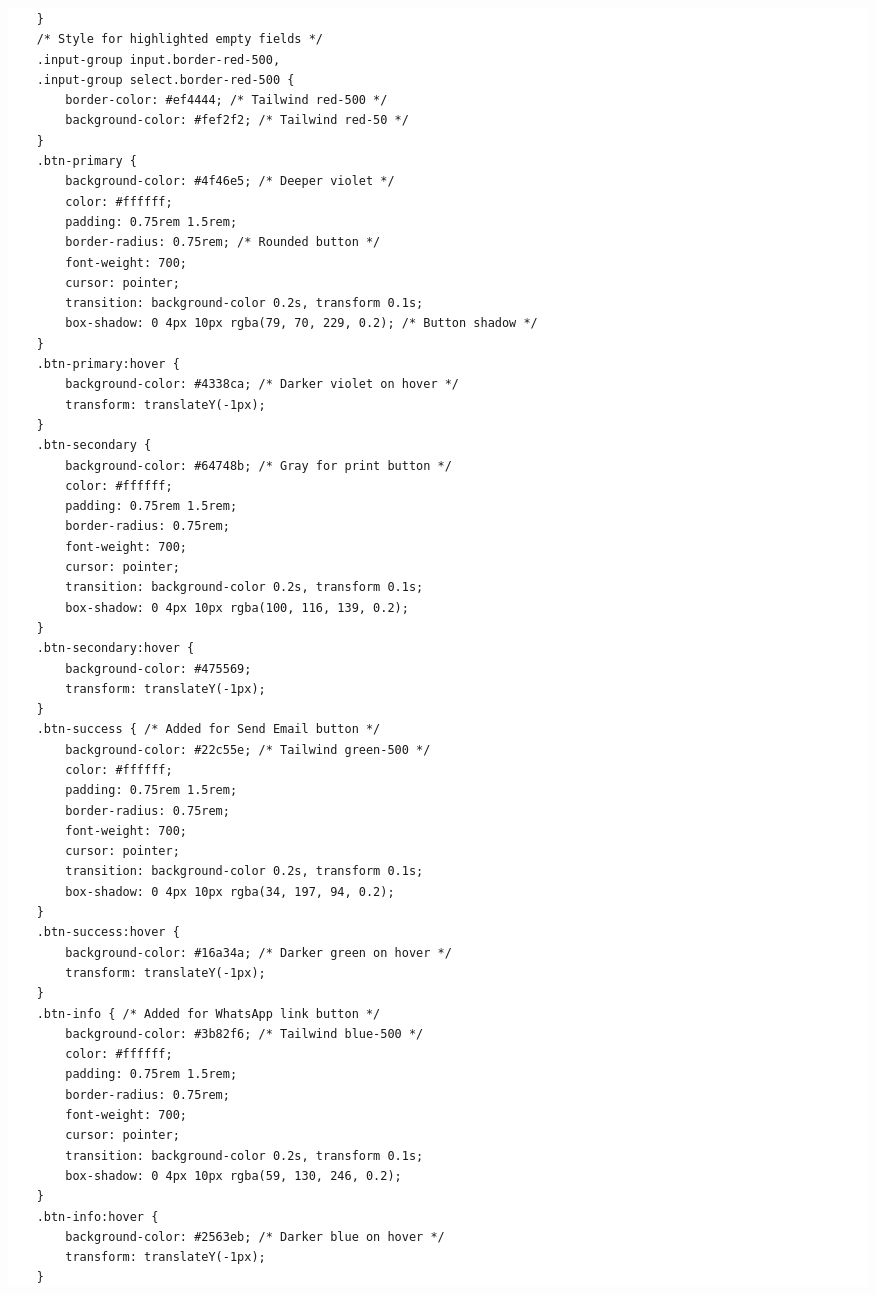         }
        /* Style for highlighted empty fields */
        .input-group input.border-red-500,
        .input-group select.border-red-500 {
            border-color: #ef4444; /* Tailwind red-500 */
            background-color: #fef2f2; /* Tailwind red-50 */
        }
        .btn-primary {
            background-color: #4f46e5; /* Deeper violet */
            color: #ffffff;
            padding: 0.75rem 1.5rem;
            border-radius: 0.75rem; /* Rounded button */
            font-weight: 700;
            cursor: pointer;
            transition: background-color 0.2s, transform 0.1s;
            box-shadow: 0 4px 10px rgba(79, 70, 229, 0.2); /* Button shadow */
        }
        .btn-primary:hover {
            background-color: #4338ca; /* Darker violet on hover */
            transform: translateY(-1px);
        }
        .btn-secondary {
            background-color: #64748b; /* Gray for print button */
            color: #ffffff;
            padding: 0.75rem 1.5rem;
            border-radius: 0.75rem;
            font-weight: 700;
            cursor: pointer;
            transition: background-color 0.2s, transform 0.1s;
            box-shadow: 0 4px 10px rgba(100, 116, 139, 0.2);
        }
        .btn-secondary:hover {
            background-color: #475569;
            transform: translateY(-1px);
        }
        .btn-success { /* Added for Send Email button */
            background-color: #22c55e; /* Tailwind green-500 */
            color: #ffffff;
            padding: 0.75rem 1.5rem;
            border-radius: 0.75rem;
            font-weight: 700;
            cursor: pointer;
            transition: background-color 0.2s, transform 0.1s;
            box-shadow: 0 4px 10px rgba(34, 197, 94, 0.2);
        }
        .btn-success:hover {
            background-color: #16a34a; /* Darker green on hover */
            transform: translateY(-1px);
        }
        .btn-info { /* Added for WhatsApp link button */
            background-color: #3b82f6; /* Tailwind blue-500 */
            color: #ffffff;
            padding: 0.75rem 1.5rem;
            border-radius: 0.75rem;
            font-weight: 700;
            cursor: pointer;
            transition: background-color 0.2s, transform 0.1s;
            box-shadow: 0 4px 10px rgba(59, 130, 246, 0.2);
        }
        .btn-info:hover {
            background-color: #2563eb; /* Darker blue on hover */
            transform: translateY(-1px);
        }
